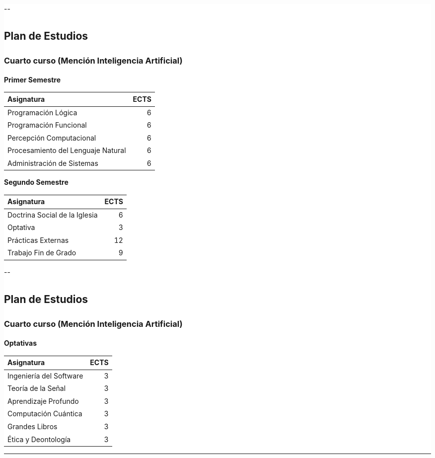 --

## Plan de Estudios

### Cuarto curso (Mención Inteligencia Artificial)

<div class="left">

**Primer Semestre**

| Asignatura | ECTS |
|:-|-:|
| Programación Lógica | 6 |
| Programación Funcional | 6 |
| Percepción Computacional | 6 |
| Procesamiento del Lenguaje Natural | 6 |
| Administración de Sistemas | 6 |

</div>

<div class="right">

**Segundo Semestre**

| Asignatura | ECTS |
|:-|-:|
| Doctrina Social de la Iglesia | 6 |
| Optativa | 3 |
| Prácticas Externas | 12 |
| Trabajo Fin de Grado | 9 |

</div>

--

## Plan de Estudios

### Cuarto curso (Mención Inteligencia Artificial)

**Optativas**

| Asignatura | ECTS |
|:-|-:|
| Ingeniería del Software | 3 |
| Teoría de la Señal | 3 |
| Aprendizaje Profundo | 3 |
| Computación Cuántica | 3 |
| Grandes Libros | 3 |
| Ética y Deontología | 3 |

---